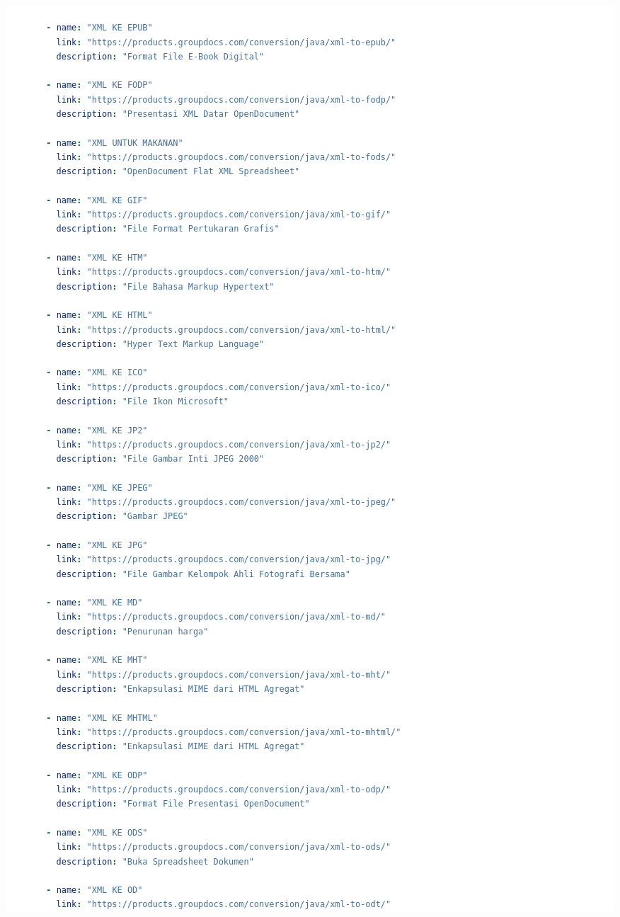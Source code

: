 ```yaml

        - name: "XML KE EPUB"
          link: "https://products.groupdocs.com/conversion/java/xml-to-epub/"
          description: "Format File E-Book Digital"

        - name: "XML KE FODP"
          link: "https://products.groupdocs.com/conversion/java/xml-to-fodp/"
          description: "Presentasi XML Datar OpenDocument"

        - name: "XML UNTUK MAKANAN"
          link: "https://products.groupdocs.com/conversion/java/xml-to-fods/"
          description: "OpenDocument Flat XML Spreadsheet"

        - name: "XML KE GIF"
          link: "https://products.groupdocs.com/conversion/java/xml-to-gif/"
          description: "File Format Pertukaran Grafis"

        - name: "XML KE HTM"
          link: "https://products.groupdocs.com/conversion/java/xml-to-htm/"
          description: "File Bahasa Markup Hypertext"

        - name: "XML KE HTML"
          link: "https://products.groupdocs.com/conversion/java/xml-to-html/"
          description: "Hyper Text Markup Language"

        - name: "XML KE ICO"
          link: "https://products.groupdocs.com/conversion/java/xml-to-ico/"
          description: "File Ikon Microsoft"

        - name: "XML KE JP2"
          link: "https://products.groupdocs.com/conversion/java/xml-to-jp2/"
          description: "File Gambar Inti JPEG 2000"

        - name: "XML KE JPEG"
          link: "https://products.groupdocs.com/conversion/java/xml-to-jpeg/"
          description: "Gambar JPEG"

        - name: "XML KE JPG"
          link: "https://products.groupdocs.com/conversion/java/xml-to-jpg/"
          description: "File Gambar Kelompok Ahli Fotografi Bersama"

        - name: "XML KE MD"
          link: "https://products.groupdocs.com/conversion/java/xml-to-md/"
          description: "Penurunan harga"

        - name: "XML KE MHT"
          link: "https://products.groupdocs.com/conversion/java/xml-to-mht/"
          description: "Enkapsulasi MIME dari HTML Agregat"

        - name: "XML KE MHTML"
          link: "https://products.groupdocs.com/conversion/java/xml-to-mhtml/"
          description: "Enkapsulasi MIME dari HTML Agregat"

        - name: "XML KE ODP"
          link: "https://products.groupdocs.com/conversion/java/xml-to-odp/"
          description: "Format File Presentasi OpenDocument"

        - name: "XML KE ODS"
          link: "https://products.groupdocs.com/conversion/java/xml-to-ods/"
          description: "Buka Spreadsheet Dokumen"

        - name: "XML KE OD"
          link: "https://products.groupdocs.com/conversion/java/xml-to-odt/"
```